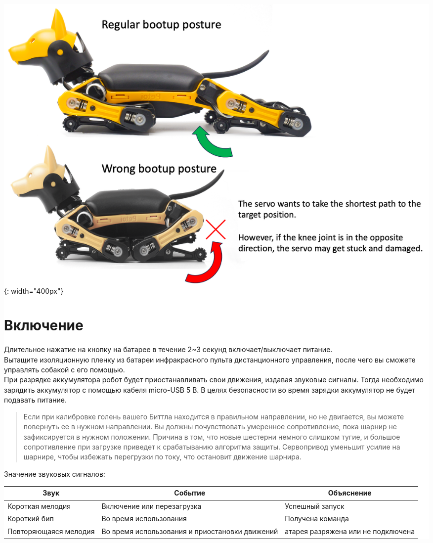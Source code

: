 ![поза для вставания](/assets/images/gettingup.webp){: width="400px"}  
# Включение
Длительное нажатие на кнопку на батарее в течение 2~3 секунд включает/выключает питание.  
Вытащите изоляционную пленку из батареи инфракрасного пульта дистанционного управления, после чего вы сможете управлять собакой с его помощью.  
При разрядке аккумулятора робот будет приостанавливать свои движения, издавая звуковые сигналы. Тогда необходимо зарядить аккумулятор с помощью кабеля micro-USB 5 В. В целях безопасности во время зарядки аккумулятор не будет подавать питание.



>Если при калибровке голень вашего Биттла находится в правильном направлении, но не двигается, вы можете повернуть ее в нужном направлении. Вы должны почувствовать умеренное сопротивление, пока шарнир не зафиксируется в нужном положении. Причина в том, что новые шестерни немного слишком тугие, и большое сопротивление при загрузке приведет к срабатыванию алгоритма защиты. Сервопривод уменьшит усилие на шарнире, чтобы избежать перегрузки по току, что остановит движение шарнира.  

Значение звуковых сигналов:


| Звук                  | Событие                          |Объяснение |
| --------              | -------                          | --------- |
| Короткая мелодия      | Включение или перезагрузка       |Успешный  запуск |
| Короткий бип          | Во время использования           |Получена команда| 
| Повторяющаяся мелодия | Во время использования и приостановки движений |атарея разряжена или не подключена|
